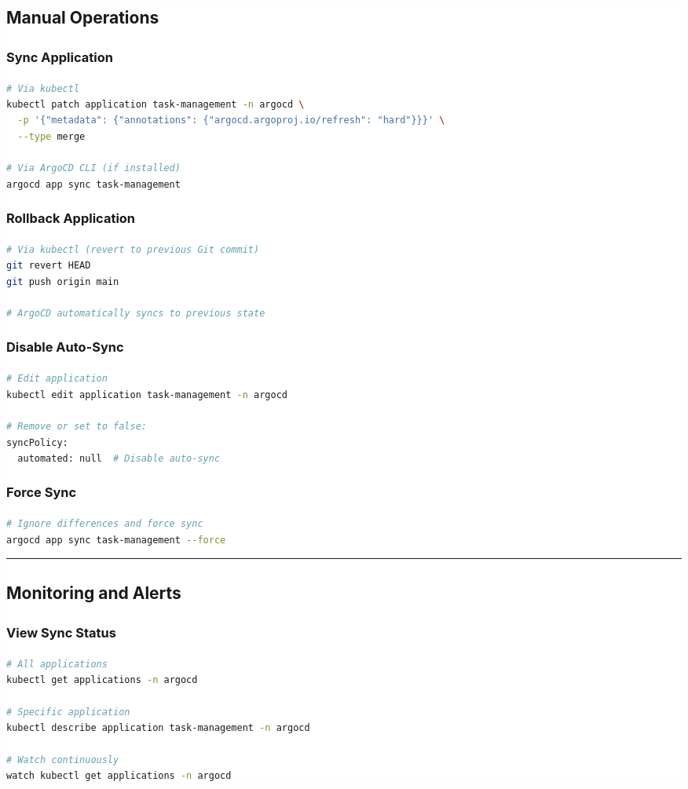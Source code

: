 
## Manual Operations

### Sync Application

```bash
# Via kubectl
kubectl patch application task-management -n argocd \
  -p '{"metadata": {"annotations": {"argocd.argoproj.io/refresh": "hard"}}}' \
  --type merge

# Via ArgoCD CLI (if installed)
argocd app sync task-management
```

### Rollback Application

```bash
# Via kubectl (revert to previous Git commit)
git revert HEAD
git push origin main

# ArgoCD automatically syncs to previous state
```

### Disable Auto-Sync

```bash
# Edit application
kubectl edit application task-management -n argocd

# Remove or set to false:
syncPolicy:
  automated: null  # Disable auto-sync
```

### Force Sync

```bash
# Ignore differences and force sync
argocd app sync task-management --force
```

---

## Monitoring and Alerts

### View Sync Status

```bash
# All applications
kubectl get applications -n argocd

# Specific application
kubectl describe application task-management -n argocd

# Watch continuously
watch kubectl get applications -n argocd
```

